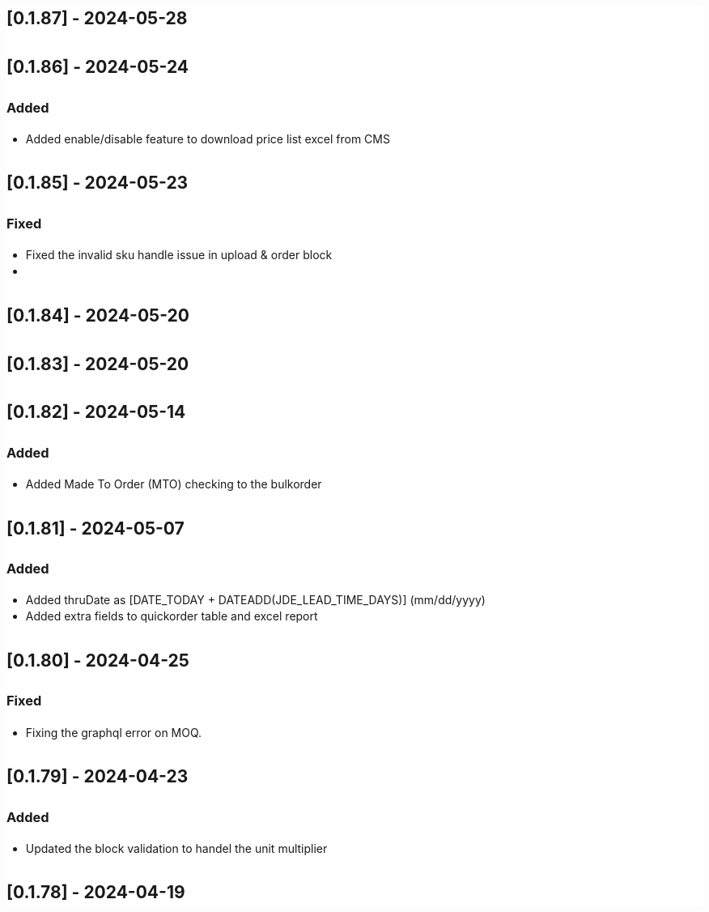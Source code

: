 ## [0.1.87] - 2024-05-28

## [0.1.86] - 2024-05-24

### Added

- Added enable/disable feature to download price list excel from CMS

## [0.1.85] - 2024-05-23

### Fixed

- Fixed the invalid sku handle issue in upload & order block
- 
## [0.1.84] - 2024-05-20

## [0.1.83] - 2024-05-20

## [0.1.82] - 2024-05-14

### Added

- Added Made To Order (MTO) checking to the bulkorder

## [0.1.81] - 2024-05-07

### Added

- Added thruDate as [DATE_TODAY + DATEADD(JDE_LEAD_TIME_DAYS)] (mm/dd/yyyy)
- Added extra fields to quickorder table and excel report

## [0.1.80] - 2024-04-25

### Fixed

- Fixing the graphql error on MOQ.

## [0.1.79] - 2024-04-23

### Added

- Updated the block validation to handel the unit multiplier

## [0.1.78] - 2024-04-19
